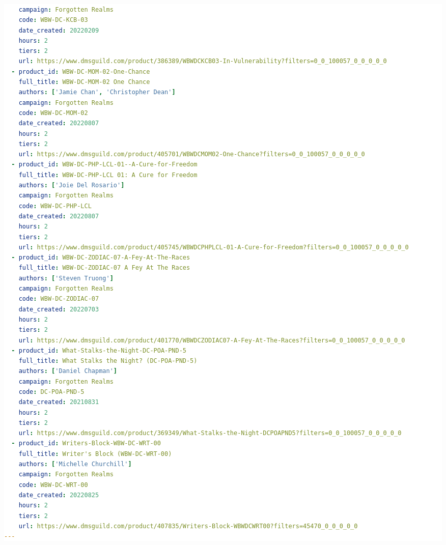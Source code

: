 ```yaml
    campaign: Forgotten Realms
    code: WBW-DC-KCB-03
    date_created: 20220209
    hours: 2
    tiers: 2
    url: https://www.dmsguild.com/product/386389/WBWDCKCB03-In-Vulnerability?filters=0_0_100057_0_0_0_0_0
  - product_id: WBW-DC-MOM-02-One-Chance
    full_title: WBW-DC-MOM-02 One Chance
    authors: ['Jamie Chan', 'Christopher Dean']
    campaign: Forgotten Realms
    code: WBW-DC-MOM-02
    date_created: 20220807
    hours: 2
    tiers: 2
    url: https://www.dmsguild.com/product/405701/WBWDCMOM02-One-Chance?filters=0_0_100057_0_0_0_0_0
  - product_id: WBW-DC-PHP-LCL-01--A-Cure-for-Freedom
    full_title: WBW-DC-PHP-LCL 01: A Cure for Freedom
    authors: ['Joie Del Rosario']
    campaign: Forgotten Realms
    code: WBW-DC-PHP-LCL
    date_created: 20220807
    hours: 2
    tiers: 2
    url: https://www.dmsguild.com/product/405745/WBWDCPHPLCL-01-A-Cure-for-Freedom?filters=0_0_100057_0_0_0_0_0
  - product_id: WBW-DC-ZODIAC-07-A-Fey-At-The-Races
    full_title: WBW-DC-ZODIAC-07 A Fey At The Races
    authors: ['Steven Truong']
    campaign: Forgotten Realms
    code: WBW-DC-ZODIAC-07
    date_created: 20220703
    hours: 2
    tiers: 2
    url: https://www.dmsguild.com/product/401770/WBWDCZODIAC07-A-Fey-At-The-Races?filters=0_0_100057_0_0_0_0_0
  - product_id: What-Stalks-the-Night-DC-POA-PND-5
    full_title: What Stalks the Night? (DC-POA-PND-5)
    authors: ['Daniel Chapman']
    campaign: Forgotten Realms
    code: DC-POA-PND-5
    date_created: 20210831
    hours: 2
    tiers: 2
    url: https://www.dmsguild.com/product/369349/What-Stalks-the-Night-DCPOAPND5?filters=0_0_100057_0_0_0_0_0
  - product_id: Writers-Block-WBW-DC-WRT-00
    full_title: Writer's Block (WBW-DC-WRT-00)
    authors: ['Michelle Churchill']
    campaign: Forgotten Realms
    code: WBW-DC-WRT-00
    date_created: 20220825
    hours: 2
    tiers: 2
    url: https://www.dmsguild.com/product/407835/Writers-Block-WBWDCWRT00?filters=45470_0_0_0_0_0
---
```
